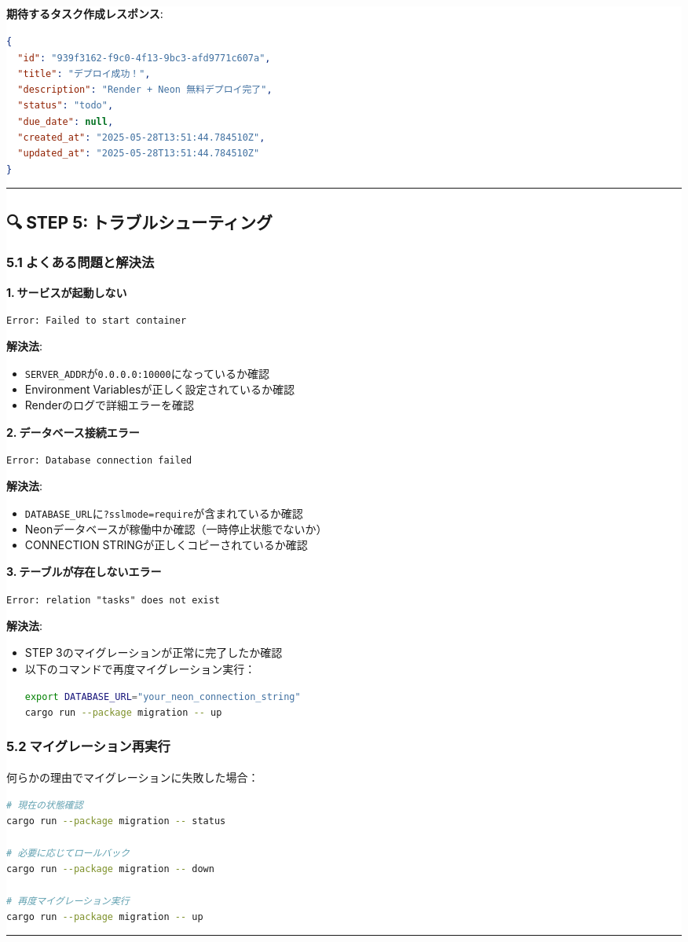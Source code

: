 **期待するタスク作成レスポンス**:
```json
{
  "id": "939f3162-f9c0-4f13-9bc3-afd9771c607a",
  "title": "デプロイ成功！",
  "description": "Render + Neon 無料デプロイ完了",
  "status": "todo",
  "due_date": null,
  "created_at": "2025-05-28T13:51:44.784510Z",
  "updated_at": "2025-05-28T13:51:44.784510Z"
}
```

---

## 🔍 STEP 5: トラブルシューティング

### 5.1 よくある問題と解決法

**1. サービスが起動しない**
```
Error: Failed to start container
```
**解決法**:
- `SERVER_ADDR`が`0.0.0.0:10000`になっているか確認
- Environment Variablesが正しく設定されているか確認
- Renderのログで詳細エラーを確認

**2. データベース接続エラー**
```
Error: Database connection failed
```
**解決法**:
- `DATABASE_URL`に`?sslmode=require`が含まれているか確認
- Neonデータベースが稼働中か確認（一時停止状態でないか）
- CONNECTION STRINGが正しくコピーされているか確認

**3. テーブルが存在しないエラー**
```
Error: relation "tasks" does not exist
```
**解決法**:
- STEP 3のマイグレーションが正常に完了したか確認
- 以下のコマンドで再度マイグレーション実行：
  ```bash
  export DATABASE_URL="your_neon_connection_string"
  cargo run --package migration -- up
  ```

### 5.2 マイグレーション再実行
何らかの理由でマイグレーションに失敗した場合：

```bash
# 現在の状態確認
cargo run --package migration -- status

# 必要に応じてロールバック
cargo run --package migration -- down

# 再度マイグレーション実行
cargo run --package migration -- up
```

---